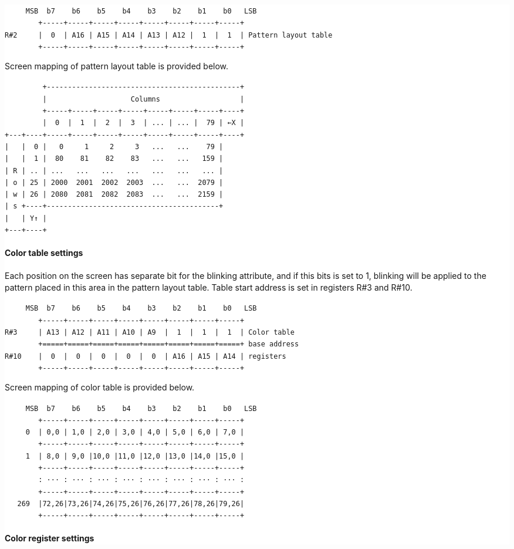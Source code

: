 ```
     MSB  b7    b6    b5    b4    b3    b2    b1    b0   LSB
        +-----+-----+-----+-----+-----+-----+-----+-----+
R#2     |  0  | A16 | A15 | A14 | A13 | A12 |  1  |  1  | Pattern layout table
        +-----+-----+-----+-----+-----+-----+-----+-----+
```

Screen mapping of pattern layout table is provided below.  

```
         +----------------------------------------------+
         |                    Columns                   |
         +-----+-----+-----+-----+-----+-----+-----+----+
         |  0  |  1  |  2  |  3  | ... | ... |  79 | ←X |
+---+----+-----+-----+-----+-----+-----+-----+-----+----+
|   |  0 |   0     1     2     3   ...   ...    79 |
|   |  1 |  80    81    82    83   ...   ...   159 |
| R | .. | ...   ...   ...   ...   ...   ...   ... |
| o | 25 | 2000  2001  2002  2003  ...   ...  2079 |
| w | 26 | 2080  2081  2082  2083  ...   ...  2159 |
| s +----+-----------------------------------------+
|   | Y↑ |
+---+----+
```

#### Color table settings

Each position on the screen has separate bit for the blinking attribute, and if this bits is set to 1, blinking will be applied to the pattern placed in this area in the pattern layout table. Table start address is set in registers R#3 and R#10.

```
     MSB  b7    b6    b5    b4    b3    b2    b1    b0   LSB
        +-----+-----+-----+-----+-----+-----+-----+-----+
R#3     | A13 | A12 | A11 | A10 | A9  |  1  |  1  |  1  | Color table 
        +=====+=====+=====+=====+=====+=====+=====+=====+ base address
R#10    |  0  |  0  |  0  |  0  |  0  | A16 | A15 | A14 | registers
        +-----+-----+-----+-----+-----+-----+-----+-----+
```

Screen mapping of color table is provided below.

```
     MSB  b7    b6    b5    b4    b3    b2    b1    b0   LSB
        +-----+-----+-----+-----+-----+-----+-----+-----+
     0  | 0,0 | 1,0 | 2,0 | 3,0 | 4,0 | 5,0 | 6,0 | 7,0 |
        +-----+-----+-----+-----+-----+-----+-----+-----+
     1  | 8,0 | 9,0 |10,0 |11,0 |12,0 |13,0 |14,0 |15,0 |
        +-----+-----+-----+-----+-----+-----+-----+-----+
        : ··· : ··· : ··· : ··· : ··· : ··· : ··· : ··· :
        +-----+-----+-----+-----+-----+-----+-----+-----+
   269  |72,26|73,26|74,26|75,26|76,26|77,26|78,26|79,26|
        +-----+-----+-----+-----+-----+-----+-----+-----+
```

#### Color register settings
